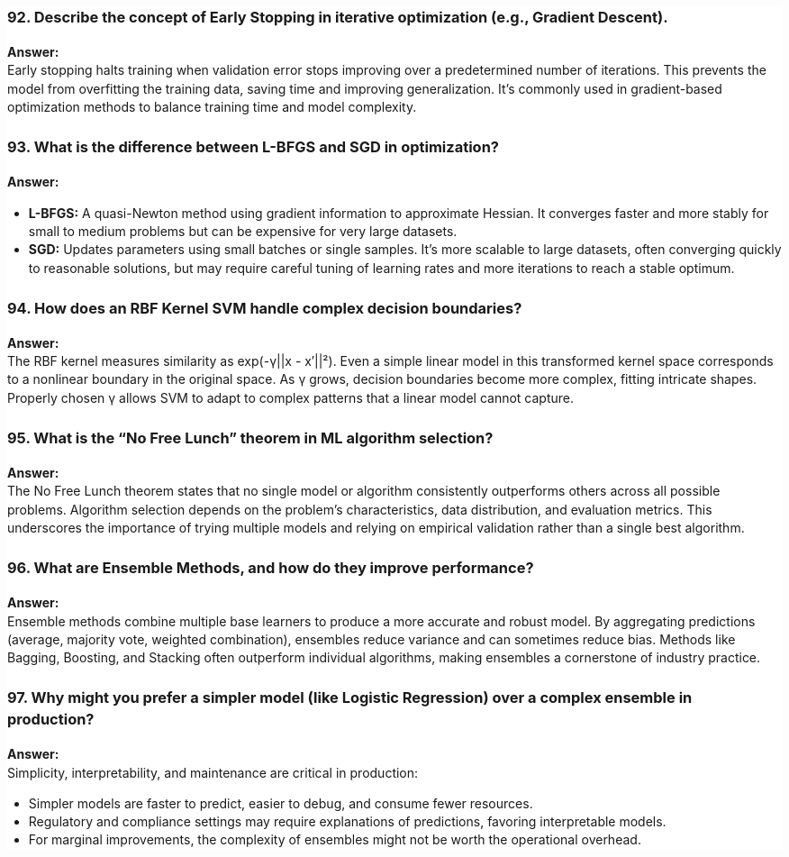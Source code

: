 ### 92. Describe the concept of Early Stopping in iterative optimization (e.g., Gradient Descent).
**Answer:**  
Early stopping halts training when validation error stops improving over a predetermined number of iterations. This prevents the model from overfitting the training data, saving time and improving generalization. It’s commonly used in gradient-based optimization methods to balance training time and model complexity.

### 93. What is the difference between L-BFGS and SGD in optimization?
**Answer:**  
- **L-BFGS:** A quasi-Newton method using gradient information to approximate Hessian. It converges faster and more stably for small to medium problems but can be expensive for very large datasets.
- **SGD:** Updates parameters using small batches or single samples. It’s more scalable to large datasets, often converging quickly to reasonable solutions, but may require careful tuning of learning rates and more iterations to reach a stable optimum.

### 94. How does an RBF Kernel SVM handle complex decision boundaries?
**Answer:**  
The RBF kernel measures similarity as exp(-γ||x - x′||²). Even a simple linear model in this transformed kernel space corresponds to a nonlinear boundary in the original space. As γ grows, decision boundaries become more complex, fitting intricate shapes. Properly chosen γ allows SVM to adapt to complex patterns that a linear model cannot capture.

### 95. What is the “No Free Lunch” theorem in ML algorithm selection?
**Answer:**  
The No Free Lunch theorem states that no single model or algorithm consistently outperforms others across all possible problems. Algorithm selection depends on the problem’s characteristics, data distribution, and evaluation metrics. This underscores the importance of trying multiple models and relying on empirical validation rather than a single best algorithm.

### 96. What are Ensemble Methods, and how do they improve performance?
**Answer:**  
Ensemble methods combine multiple base learners to produce a more accurate and robust model. By aggregating predictions (average, majority vote, weighted combination), ensembles reduce variance and can sometimes reduce bias. Methods like Bagging, Boosting, and Stacking often outperform individual algorithms, making ensembles a cornerstone of industry practice.

### 97. Why might you prefer a simpler model (like Logistic Regression) over a complex ensemble in production?
**Answer:**  
Simplicity, interpretability, and maintenance are critical in production:
- Simpler models are faster to predict, easier to debug, and consume fewer resources.
- Regulatory and compliance settings may require explanations of predictions, favoring interpretable models.
- For marginal improvements, the complexity of ensembles might not be worth the operational overhead.
